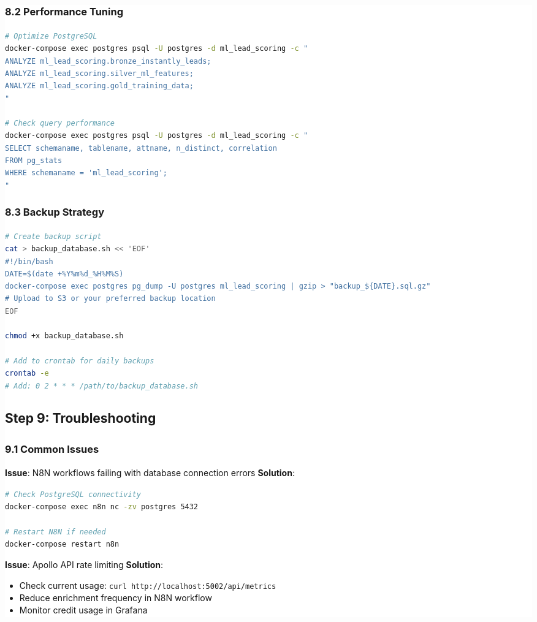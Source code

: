 ### 8.2 Performance Tuning
```bash
# Optimize PostgreSQL
docker-compose exec postgres psql -U postgres -d ml_lead_scoring -c "
ANALYZE ml_lead_scoring.bronze_instantly_leads;
ANALYZE ml_lead_scoring.silver_ml_features;
ANALYZE ml_lead_scoring.gold_training_data;
"

# Check query performance
docker-compose exec postgres psql -U postgres -d ml_lead_scoring -c "
SELECT schemaname, tablename, attname, n_distinct, correlation 
FROM pg_stats 
WHERE schemaname = 'ml_lead_scoring';
"
```

### 8.3 Backup Strategy
```bash
# Create backup script
cat > backup_database.sh << 'EOF'
#!/bin/bash
DATE=$(date +%Y%m%d_%H%M%S)
docker-compose exec postgres pg_dump -U postgres ml_lead_scoring | gzip > "backup_${DATE}.sql.gz"
# Upload to S3 or your preferred backup location
EOF

chmod +x backup_database.sh

# Add to crontab for daily backups
crontab -e
# Add: 0 2 * * * /path/to/backup_database.sh
```

## Step 9: Troubleshooting

### 9.1 Common Issues

**Issue**: N8N workflows failing with database connection errors
**Solution**: 
```bash
# Check PostgreSQL connectivity
docker-compose exec n8n nc -zv postgres 5432

# Restart N8N if needed
docker-compose restart n8n
```

**Issue**: Apollo API rate limiting
**Solution**: 
- Check current usage: `curl http://localhost:5002/api/metrics`
- Reduce enrichment frequency in N8N workflow
- Monitor credit usage in Grafana

